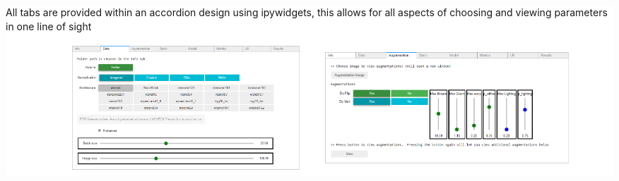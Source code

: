 

All tabs are provided within an accordion design using ipywidgets, this allows for all aspects of choosing and viewing parameters in one line of sight

<p align="center">
  <img width="350" height="181" hspace="20" src="static/data2.PNG"/><img width="350" height="181" src="static/aug_one2.PNG">
</p>
